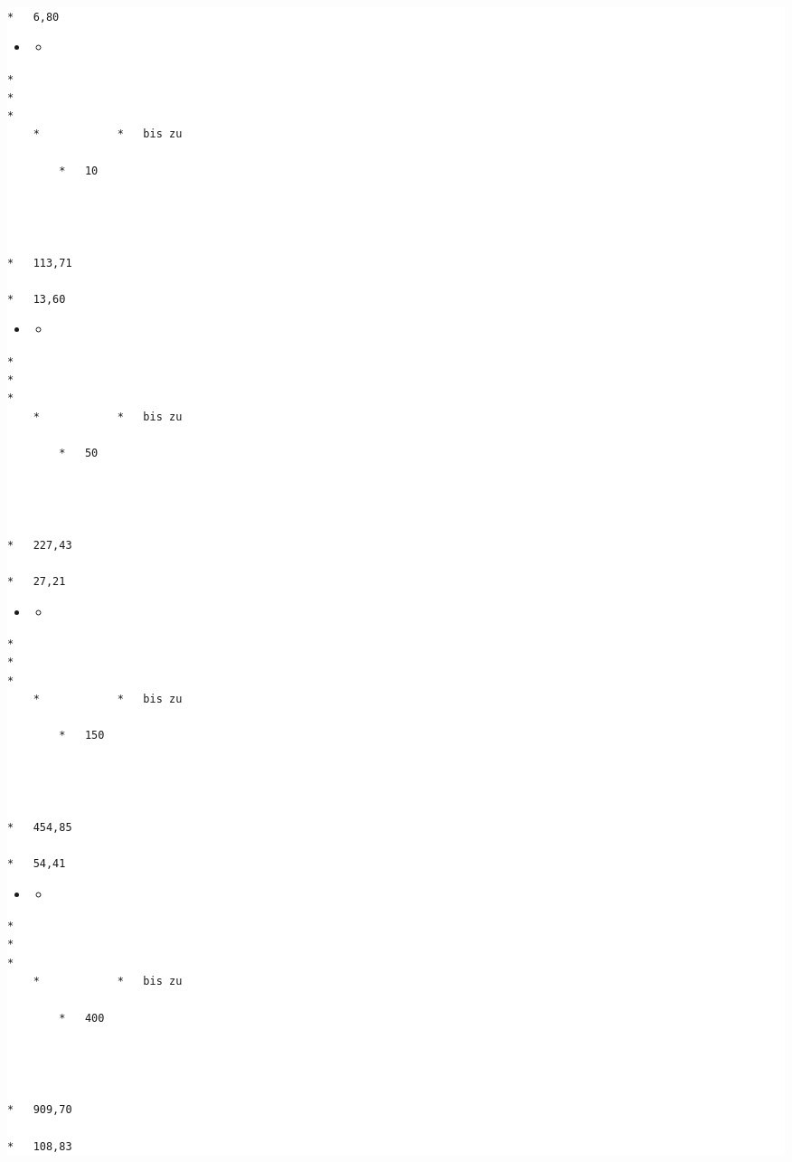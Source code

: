     *   6,80


*    *
    *
    *
    *
        *            *   bis zu

            *   10




    *   113,71

    *   13,60


*    *
    *
    *
    *
        *            *   bis zu

            *   50




    *   227,43

    *   27,21


*    *
    *
    *
    *
        *            *   bis zu

            *   150




    *   454,85

    *   54,41


*    *
    *
    *
    *
        *            *   bis zu

            *   400




    *   909,70

    *   108,83
